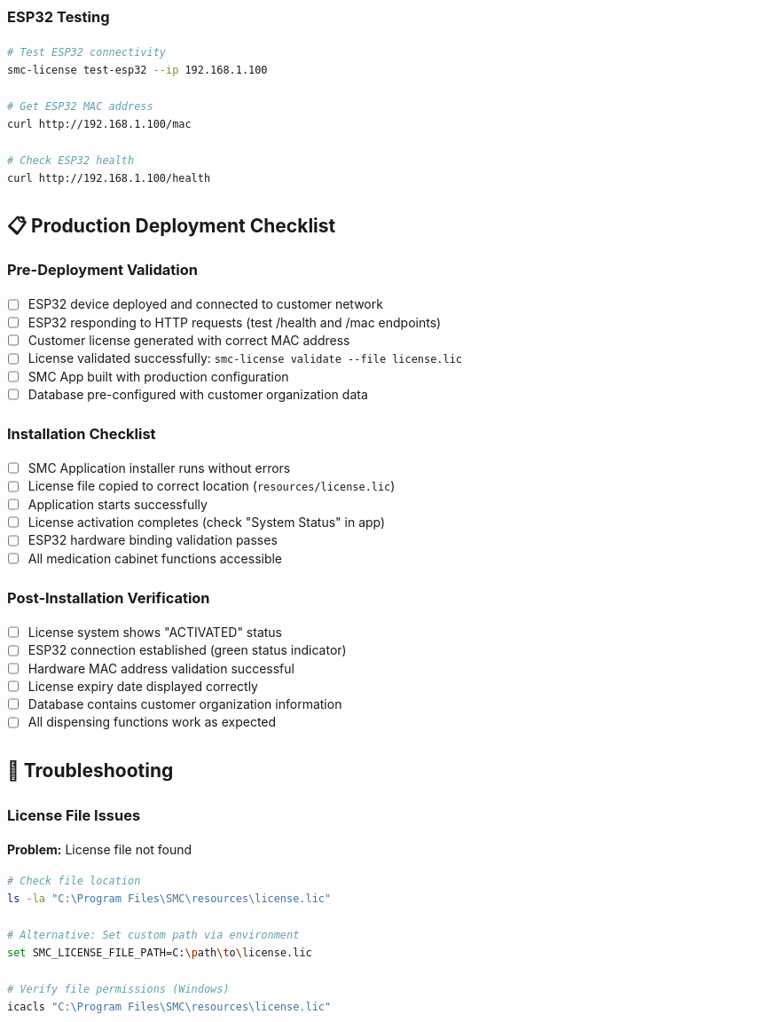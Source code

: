 ### ESP32 Testing

```bash
# Test ESP32 connectivity
smc-license test-esp32 --ip 192.168.1.100

# Get ESP32 MAC address
curl http://192.168.1.100/mac

# Check ESP32 health  
curl http://192.168.1.100/health
```

## 📋 Production Deployment Checklist

### Pre-Deployment Validation
- [ ] ESP32 device deployed and connected to customer network
- [ ] ESP32 responding to HTTP requests (test /health and /mac endpoints)
- [ ] Customer license generated with correct MAC address
- [ ] License validated successfully: `smc-license validate --file license.lic`
- [ ] SMC App built with production configuration
- [ ] Database pre-configured with customer organization data

### Installation Checklist
- [ ] SMC Application installer runs without errors
- [ ] License file copied to correct location (`resources/license.lic`)
- [ ] Application starts successfully
- [ ] License activation completes (check "System Status" in app)
- [ ] ESP32 hardware binding validation passes
- [ ] All medication cabinet functions accessible

### Post-Installation Verification  
- [ ] License system shows "ACTIVATED" status
- [ ] ESP32 connection established (green status indicator)
- [ ] Hardware MAC address validation successful
- [ ] License expiry date displayed correctly
- [ ] Database contains customer organization information
- [ ] All dispensing functions work as expected

## 🔧 Troubleshooting

### License File Issues

**Problem:** License file not found
```bash
# Check file location
ls -la "C:\Program Files\SMC\resources\license.lic"

# Alternative: Set custom path via environment
set SMC_LICENSE_FILE_PATH=C:\path\to\license.lic

# Verify file permissions (Windows)
icacls "C:\Program Files\SMC\resources\license.lic"
```
